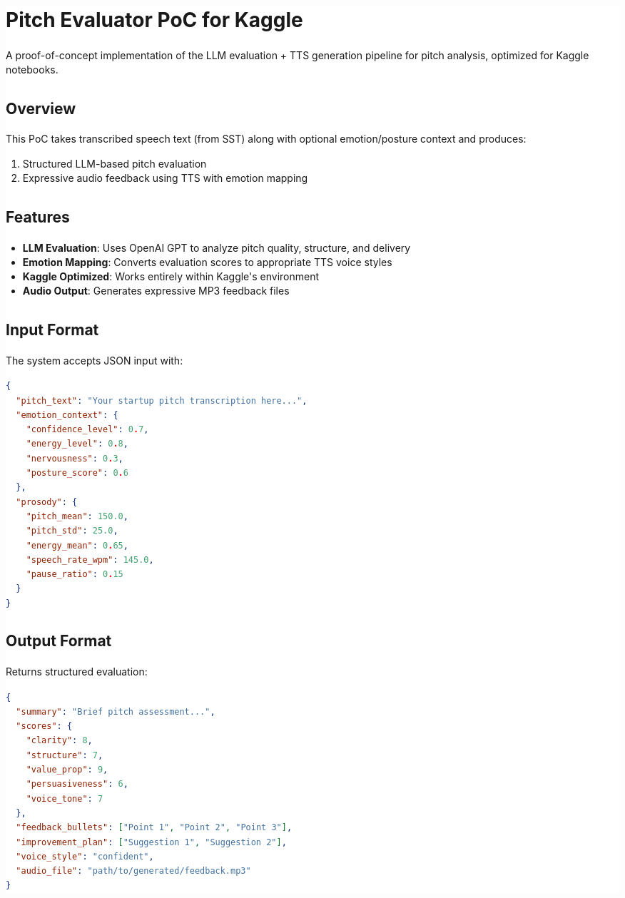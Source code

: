 # Pitch Evaluator PoC for Kaggle

A proof-of-concept implementation of the LLM evaluation + TTS generation pipeline for pitch analysis, optimized for Kaggle notebooks.

## Overview

This PoC takes transcribed speech text (from SST) along with optional emotion/posture context and produces:

1. Structured LLM-based pitch evaluation
2. Expressive audio feedback using TTS with emotion mapping

## Features

- **LLM Evaluation**: Uses OpenAI GPT to analyze pitch quality, structure, and delivery
- **Emotion Mapping**: Converts evaluation scores to appropriate TTS voice styles
- **Kaggle Optimized**: Works entirely within Kaggle's environment
- **Audio Output**: Generates expressive MP3 feedback files

## Input Format

The system accepts JSON input with:

```json
{
  "pitch_text": "Your startup pitch transcription here...",
  "emotion_context": {
    "confidence_level": 0.7,
    "energy_level": 0.8,
    "nervousness": 0.3,
    "posture_score": 0.6
  },
  "prosody": {
    "pitch_mean": 150.0,
    "pitch_std": 25.0,
    "energy_mean": 0.65,
    "speech_rate_wpm": 145.0,
    "pause_ratio": 0.15
  }
}
```

## Output Format

Returns structured evaluation:

```json
{
  "summary": "Brief pitch assessment...",
  "scores": {
    "clarity": 8,
    "structure": 7,
    "value_prop": 9,
    "persuasiveness": 6,
    "voice_tone": 7
  },
  "feedback_bullets": ["Point 1", "Point 2", "Point 3"],
  "improvement_plan": ["Suggestion 1", "Suggestion 2"],
  "voice_style": "confident",
  "audio_file": "path/to/generated/feedback.mp3"
}
```
